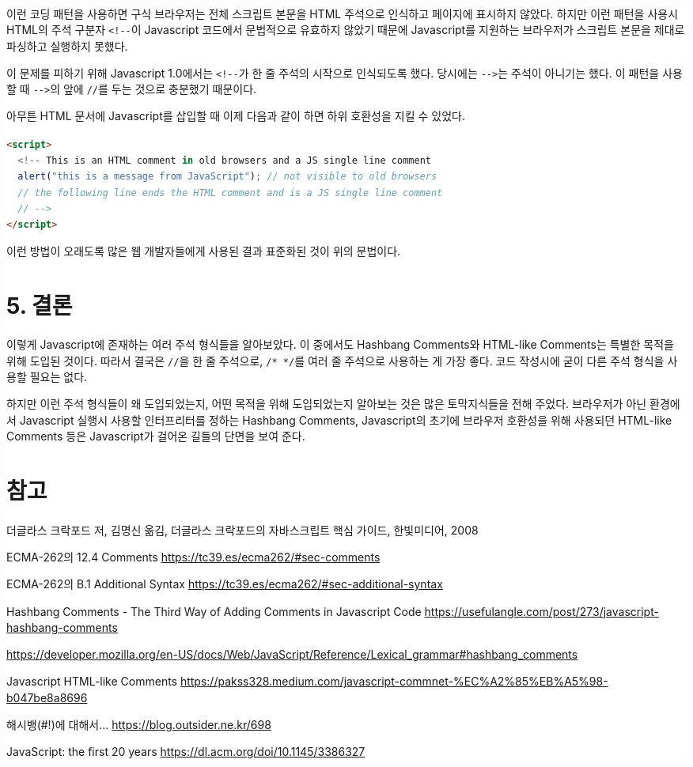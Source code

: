 이런 코딩 패턴을 사용하면 구식 브라우저는 전체 스크립트 본문을 HTML 주석으로 인식하고 페이지에 표시하지 않았다. 하지만 이런 패턴을 사용시 HTML의 주석 구분자 `<!--`이 Javascript 코드에서 문법적으로 유효하지 않았기 때문에 Javascript를 지원하는 브라우저가 스크립트 본문을 제대로 파싱하고 실행하지 못했다.

이 문제를 피하기 위해 Javascript 1.0에서는 `<!--`가 한 줄 주석의 시작으로 인식되도록 했다. 당시에는 `-->`는 주석이 아니기는 했다. 이 패턴을 사용할 때 `-->`의 앞에 `//`를 두는 것으로 충분했기 때문이다.

아무튼 HTML 문서에 Javascript를 삽입할 때 이제 다음과 같이 하면 하위 호환성을 지킬 수 있었다. 

```html
<script>
  <!-- This is an HTML comment in old browsers and a JS single line comment
  alert("this is a message from JavaScript"); // not visible to old browsers
  // the following line ends the HTML comment and is a JS single line comment
  // -->
</script>
```

이런 방법이 오래도록 많은 웹 개발자들에게 사용된 결과 표준화된 것이 위의 문법이다.

# 5. 결론

이렇게 Javascript에 존재하는 여러 주석 형식들을 알아보았다. 이 중에서도 Hashbang Comments와 HTML-like Comments는 특별한 목적을 위해 도입된 것이다. 따라서 결국은 `//`을 한 줄 주석으로, `/* */`를 여러 줄 주석으로 사용하는 게 가장 좋다. 코드 작성시에 굳이 다른 주석 형식을 사용할 필요는 없다.

하지만 이런 주석 형식들이 왜 도입되었는지, 어떤 목적을 위해 도입되었는지 알아보는 것은 많은 토막지식들을 전해 주었다. 브라우저가 아닌 환경에서 Javascript 실행시 사용할 인터프리터를 정하는 Hashbang Comments, Javascript의 초기에 브라우저 호환성을 위해 사용되던 HTML-like Comments 등은 Javascript가 걸어온 길들의 단면을 보여 준다.

# 참고

더글라스 크락포드 저, 김명신 옮김, 더글라스 크락포드의 자바스크립트 핵심 가이드, 한빛미디어, 2008

ECMA-262의 12.4 Comments https://tc39.es/ecma262/#sec-comments

ECMA-262의 B.1 Additional Syntax https://tc39.es/ecma262/#sec-additional-syntax

Hashbang Comments - The Third Way of Adding Comments in Javascript Code https://usefulangle.com/post/273/javascript-hashbang-comments

https://developer.mozilla.org/en-US/docs/Web/JavaScript/Reference/Lexical_grammar#hashbang_comments

Javascript HTML-like Comments https://pakss328.medium.com/javascript-commnet-%EC%A2%85%EB%A5%98-b047be8a8696

해시뱅(#!)에 대해서... https://blog.outsider.ne.kr/698

JavaScript: the first 20 years https://dl.acm.org/doi/10.1145/3386327

[^1]: 이 문단은 Javascript의 20년간의 역사를 다룬 [Javascript: the first 20 years](https://dl.acm.org/doi/10.1145/3386327)를 참고해서 쓰였다.